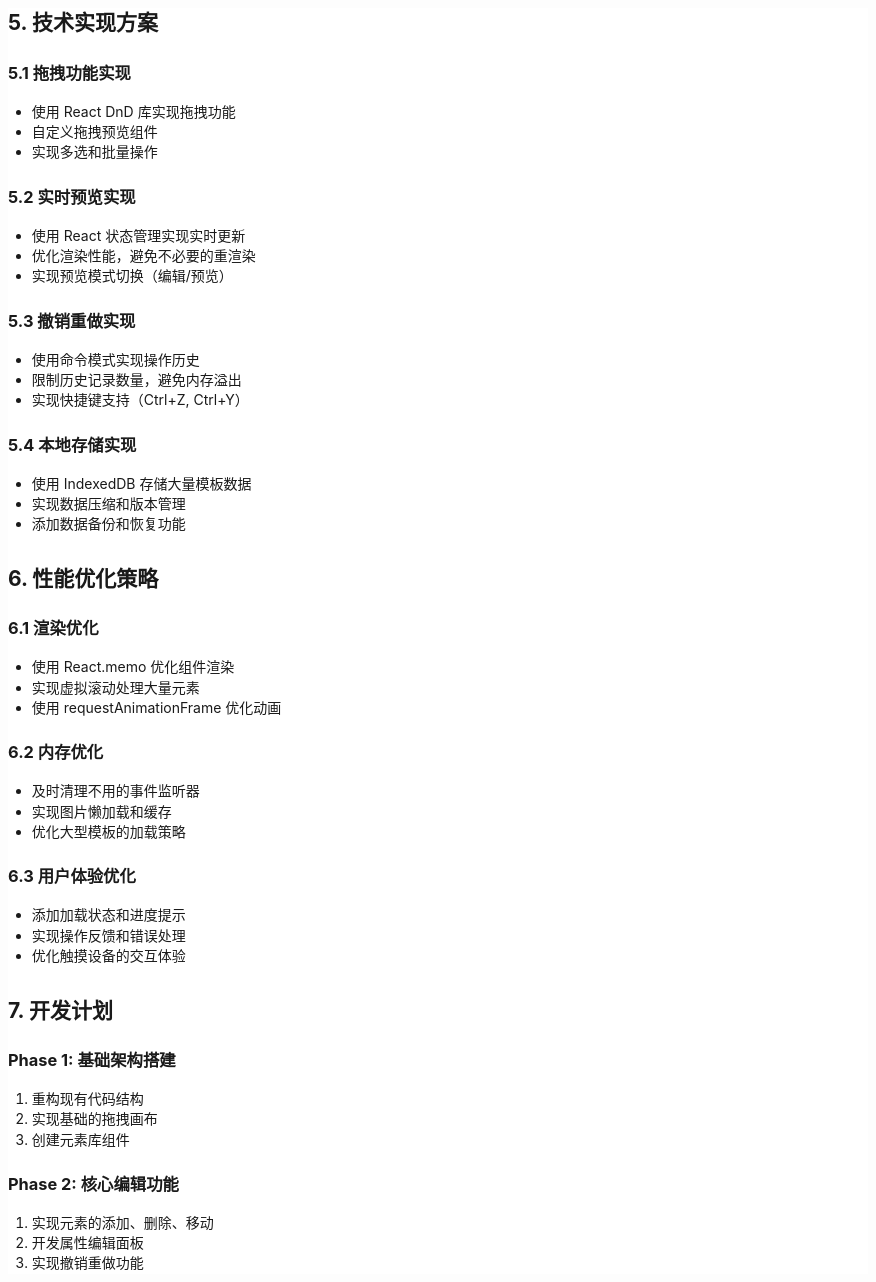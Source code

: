 ## 5. 技术实现方案

### 5.1 拖拽功能实现
- 使用 React DnD 库实现拖拽功能
- 自定义拖拽预览组件
- 实现多选和批量操作

### 5.2 实时预览实现
- 使用 React 状态管理实现实时更新
- 优化渲染性能，避免不必要的重渲染
- 实现预览模式切换（编辑/预览）

### 5.3 撤销重做实现
- 使用命令模式实现操作历史
- 限制历史记录数量，避免内存溢出
- 实现快捷键支持（Ctrl+Z, Ctrl+Y）

### 5.4 本地存储实现
- 使用 IndexedDB 存储大量模板数据
- 实现数据压缩和版本管理
- 添加数据备份和恢复功能

## 6. 性能优化策略

### 6.1 渲染优化
- 使用 React.memo 优化组件渲染
- 实现虚拟滚动处理大量元素
- 使用 requestAnimationFrame 优化动画

### 6.2 内存优化
- 及时清理不用的事件监听器
- 实现图片懒加载和缓存
- 优化大型模板的加载策略

### 6.3 用户体验优化
- 添加加载状态和进度提示
- 实现操作反馈和错误处理
- 优化触摸设备的交互体验

## 7. 开发计划

### Phase 1: 基础架构搭建
1. 重构现有代码结构
2. 实现基础的拖拽画布
3. 创建元素库组件

### Phase 2: 核心编辑功能
1. 实现元素的添加、删除、移动
2. 开发属性编辑面板
3. 实现撤销重做功能
